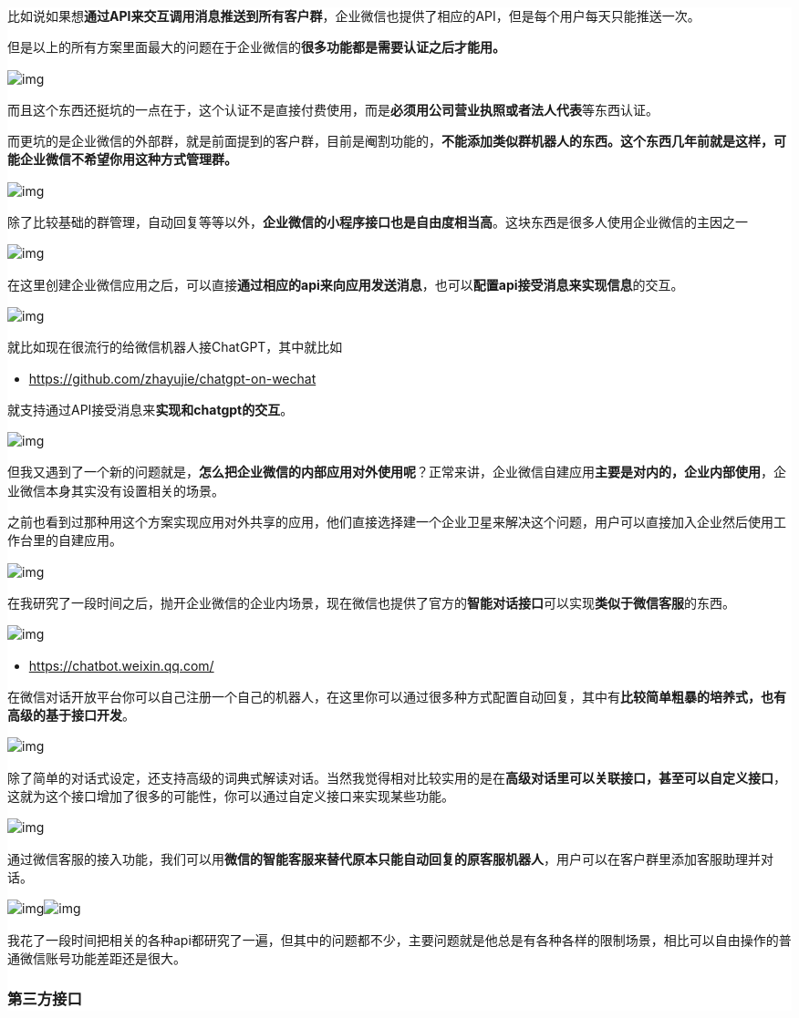比如说如果想**通过API来交互调用消息推送到所有客户群**，企业微信也提供了相应的API，但是每个用户每天只能推送一次。

但是以上的所有方案里面最大的问题在于企业微信的**很多功能都是需要认证之后才能用。**

![img](https://lorexxar-blog.oss-cn-shanghai.aliyuncs.com/blog/202305081843116.png)

而且这个东西还挺坑的一点在于，这个认证不是直接付费使用，而是**必须用公司营业执照或者法人代表**等东西认证。

而更坑的是企业微信的外部群，就是前面提到的客户群，目前是阉割功能的，**不能添加类似群机器人的东西。这个东西几年前就是这样，可能企业微信不希望你用这种方式管理群。**

![img](https://lorexxar-blog.oss-cn-shanghai.aliyuncs.com/blog/202305081843257.png)

除了比较基础的群管理，自动回复等等以外，**企业微信的小程序接口也是自由度相当高**。这块东西是很多人使用企业微信的主因之一

![img](https://lorexxar-blog.oss-cn-shanghai.aliyuncs.com/blog/202305081843135.png)

在这里创建企业微信应用之后，可以直接**通过相应的api来向应用发送消息**，也可以**配置api接受消息来实现信息**的交互。

![img](https://lorexxar-blog.oss-cn-shanghai.aliyuncs.com/blog/202305081843819.png)

就比如现在很流行的给微信机器人接ChatGPT，其中就比如

- https://github.com/zhayujie/chatgpt-on-wechat

就支持通过API接受消息来**实现和chatgpt的交互**。

![img](https://lorexxar-blog.oss-cn-shanghai.aliyuncs.com/blog/202305081843354.png)

但我又遇到了一个新的问题就是，**怎么把企业微信的内部应用对外使用呢**？正常来讲，企业微信自建应用**主要是对内的，企业内部使用**，企业微信本身其实没有设置相关的场景。

之前也看到过那种用这个方案实现应用对外共享的应用，他们直接选择建一个企业卫星来解决这个问题，用户可以直接加入企业然后使用工作台里的自建应用。

![img](https://lorexxar-blog.oss-cn-shanghai.aliyuncs.com/blog/202305081843711.png)

在我研究了一段时间之后，抛开企业微信的企业内场景，现在微信也提供了官方的**智能对话接口**可以实现**类似于微信客服**的东西。

![img](https://lorexxar-blog.oss-cn-shanghai.aliyuncs.com/blog/202305081843583.png)

- https://chatbot.weixin.qq.com/

在微信对话开放平台你可以自己注册一个自己的机器人，在这里你可以通过很多种方式配置自动回复，其中有**比较简单粗暴的培养式，也有高级的基于接口开发**。

![img](https://lorexxar-blog.oss-cn-shanghai.aliyuncs.com/blog/202305081843933.png)

除了简单的对话式设定，还支持高级的词典式解读对话。当然我觉得相对比较实用的是在**高级对话里可以关联接口，甚至可以自定义接口**，这就为这个接口增加了很多的可能性，你可以通过自定义接口来实现某些功能。

![img](https://lorexxar-blog.oss-cn-shanghai.aliyuncs.com/blog/202305081843179.png)

通过微信客服的接入功能，我们可以用**微信的智能客服来替代原本只能自动回复的原客服机器人**，用户可以在客户群里添加客服助理并对话。

![img](https://lorexxar-blog.oss-cn-shanghai.aliyuncs.com/blog/202305081843330.png)![img](https://lorexxar-blog.oss-cn-shanghai.aliyuncs.com/blog/202305081843219.png)

我花了一段时间把相关的各种api都研究了一遍，但其中的问题都不少，主要问题就是他总是有各种各样的限制场景，相比可以自由操作的普通微信账号功能差距还是很大。

### 第三方接口
